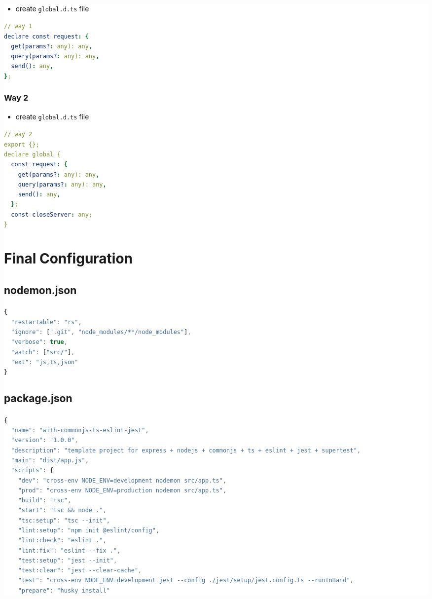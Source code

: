 - create `global.d.ts` file

```yaml
// way 1
declare const request: {
  get(params?: any): any,
  query(params?: any): any,
  send(): any,
};
```

### Way 2

- create `global.d.ts` file

```yaml
// way 2
export {};
declare global {
  const request: {
    get(params?: any): any,
    query(params?: any): any,
    send(): any,
  };
  const closeServer: any;
}
```

# Final Configuration

## nodemon.json

```jsx
{
  "restartable": "rs",
  "ignore": [".git", "node_modules/**/node_modules"],
  "verbose": true,
  "watch": ["src/"],
  "ext": "js,ts,json"
}
```

## package.json

```jsx
{
  "name": "with-commonjs-ts-eslint-jest",
  "version": "1.0.0",
  "description": "template project for express + nodejs + commonjs + ts + eslint + jest + supertest",
  "main": "dist/app.js",
  "scripts": {
    "dev": "cross-env NODE_ENV=development nodemon src/app.ts",
    "prod": "cross-env NODE_ENV=production nodemon src/app.ts",
    "build": "tsc",
    "start": "tsc && node .",
    "tsc:setup": "tsc --init",
    "lint:setup": "npm init @eslint/config",
    "lint:check": "eslint .",
    "lint:fix": "eslint --fix .",
    "test:setup": "jest --init",
    "test:clear": "jest --clear-cache",
    "test": "cross-env NODE_ENV=development jest --config ./jest/setup/jest.config.ts --runInBand",
    "prepare": "husky install"
```